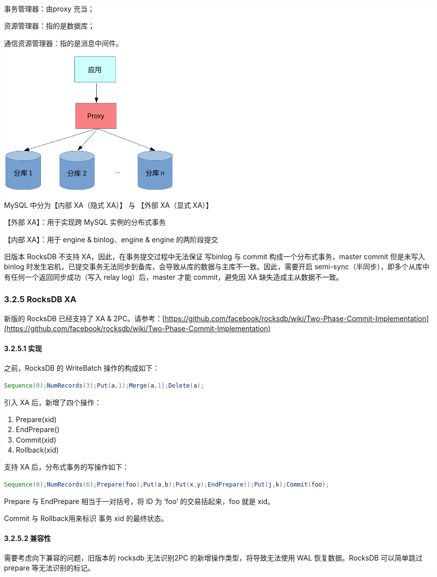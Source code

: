 事务管理器：由proxy 充当；

资源管理器：指的是数据库；

通信资源管理器：指的是消息中间件。

![](assets/1599734854-1b23341a0ea959e27f487265ba5d5708.png)

MySQL 中分为【内部 XA（隐式 XA）】 与 【外部 XA（显式 XA）】

【外部 XA】：用于实现跨 MySQL 实例的分布式事务

【内部 XA】：用于 engine & binlog、engine & engine 的两阶段提交

旧版本 RocksDB 不支持 XA，因此，在事务提交过程中无法保证 写binlog 与 commit 构成一个分布式事务，master commit 但是未写入 binlog 时发生宕机，已提交事务无法同步到备库，会导致从库的数据与主库不一致。因此，需要开启 semi-sync（半同步），即多个从库中有任何一个返回同步成功（写入 relay log）后，master 才能 commit，避免因 XA 缺失造成主从数据不一致。

### 3.2.5 RocksDB XA

新版的 RocksDB 已经支持了 XA & 2PC。请参考：[https://github.com/facebook/rocksdb/wiki/Two-Phase-Commit-Implementation](https://github.com/facebook/rocksdb/wiki/Two-Phase-Commit-Implementation)

#### 3.2.5.1 实现

之前，RocksDB 的 WriteBatch 操作的构成如下：

```java
Sequence(0);NumRecords(3);Put(a,1);Merge(a,1);Delete(a);
```

引入 XA 后，新增了四个操作：

1.  Prepare(xid)
2.  EndPrepare()
3.  Commit(xid)
4.  Rollback(xid)

支持 XA 后，分布式事务的写操作如下：

```java
Sequence(0);NumRecords(6);Prepare(foo);Put(a,b);Put(x,y);EndPrepare();Put(j,k);Commit(foo);
```

Prepare 与 EndPrepare 相当于一对括号，将 ID 为 ‘foo’ 的交易括起来，foo 就是 xid。

Commit 与 Rollback用来标识 事务 xid 的最终状态。

#### 3.2.5.2 兼容性

需要考虑向下兼容的问题，旧版本的 rocksdb 无法识别2PC 的新增操作类型，将导致无法使用 WAL 恢复数据。RocksDB 可以简单跳过 prepare 等无法识别的标记。



